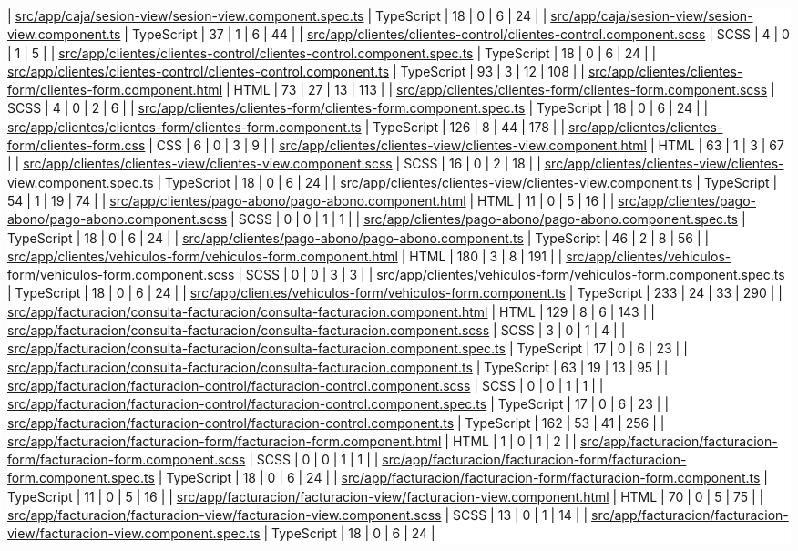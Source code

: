 | [src/app/caja/sesion-view/sesion-view.component.spec.ts](/src/app/caja/sesion-view/sesion-view.component.spec.ts) | TypeScript | 18 | 0 | 6 | 24 |
| [src/app/caja/sesion-view/sesion-view.component.ts](/src/app/caja/sesion-view/sesion-view.component.ts) | TypeScript | 37 | 1 | 6 | 44 |
| [src/app/clientes/clientes-control/clientes-control.component.scss](/src/app/clientes/clientes-control/clientes-control.component.scss) | SCSS | 4 | 0 | 1 | 5 |
| [src/app/clientes/clientes-control/clientes-control.component.spec.ts](/src/app/clientes/clientes-control/clientes-control.component.spec.ts) | TypeScript | 18 | 0 | 6 | 24 |
| [src/app/clientes/clientes-control/clientes-control.component.ts](/src/app/clientes/clientes-control/clientes-control.component.ts) | TypeScript | 93 | 3 | 12 | 108 |
| [src/app/clientes/clientes-form/clientes-form.component.html](/src/app/clientes/clientes-form/clientes-form.component.html) | HTML | 73 | 27 | 13 | 113 |
| [src/app/clientes/clientes-form/clientes-form.component.scss](/src/app/clientes/clientes-form/clientes-form.component.scss) | SCSS | 4 | 0 | 2 | 6 |
| [src/app/clientes/clientes-form/clientes-form.component.spec.ts](/src/app/clientes/clientes-form/clientes-form.component.spec.ts) | TypeScript | 18 | 0 | 6 | 24 |
| [src/app/clientes/clientes-form/clientes-form.component.ts](/src/app/clientes/clientes-form/clientes-form.component.ts) | TypeScript | 126 | 8 | 44 | 178 |
| [src/app/clientes/clientes-form/clientes-form.css](/src/app/clientes/clientes-form/clientes-form.css) | CSS | 6 | 0 | 3 | 9 |
| [src/app/clientes/clientes-view/clientes-view.component.html](/src/app/clientes/clientes-view/clientes-view.component.html) | HTML | 63 | 1 | 3 | 67 |
| [src/app/clientes/clientes-view/clientes-view.component.scss](/src/app/clientes/clientes-view/clientes-view.component.scss) | SCSS | 16 | 0 | 2 | 18 |
| [src/app/clientes/clientes-view/clientes-view.component.spec.ts](/src/app/clientes/clientes-view/clientes-view.component.spec.ts) | TypeScript | 18 | 0 | 6 | 24 |
| [src/app/clientes/clientes-view/clientes-view.component.ts](/src/app/clientes/clientes-view/clientes-view.component.ts) | TypeScript | 54 | 1 | 19 | 74 |
| [src/app/clientes/pago-abono/pago-abono.component.html](/src/app/clientes/pago-abono/pago-abono.component.html) | HTML | 11 | 0 | 5 | 16 |
| [src/app/clientes/pago-abono/pago-abono.component.scss](/src/app/clientes/pago-abono/pago-abono.component.scss) | SCSS | 0 | 0 | 1 | 1 |
| [src/app/clientes/pago-abono/pago-abono.component.spec.ts](/src/app/clientes/pago-abono/pago-abono.component.spec.ts) | TypeScript | 18 | 0 | 6 | 24 |
| [src/app/clientes/pago-abono/pago-abono.component.ts](/src/app/clientes/pago-abono/pago-abono.component.ts) | TypeScript | 46 | 2 | 8 | 56 |
| [src/app/clientes/vehiculos-form/vehiculos-form.component.html](/src/app/clientes/vehiculos-form/vehiculos-form.component.html) | HTML | 180 | 3 | 8 | 191 |
| [src/app/clientes/vehiculos-form/vehiculos-form.component.scss](/src/app/clientes/vehiculos-form/vehiculos-form.component.scss) | SCSS | 0 | 0 | 3 | 3 |
| [src/app/clientes/vehiculos-form/vehiculos-form.component.spec.ts](/src/app/clientes/vehiculos-form/vehiculos-form.component.spec.ts) | TypeScript | 18 | 0 | 6 | 24 |
| [src/app/clientes/vehiculos-form/vehiculos-form.component.ts](/src/app/clientes/vehiculos-form/vehiculos-form.component.ts) | TypeScript | 233 | 24 | 33 | 290 |
| [src/app/facturacion/consulta-facturacion/consulta-facturacion.component.html](/src/app/facturacion/consulta-facturacion/consulta-facturacion.component.html) | HTML | 129 | 8 | 6 | 143 |
| [src/app/facturacion/consulta-facturacion/consulta-facturacion.component.scss](/src/app/facturacion/consulta-facturacion/consulta-facturacion.component.scss) | SCSS | 3 | 0 | 1 | 4 |
| [src/app/facturacion/consulta-facturacion/consulta-facturacion.component.spec.ts](/src/app/facturacion/consulta-facturacion/consulta-facturacion.component.spec.ts) | TypeScript | 17 | 0 | 6 | 23 |
| [src/app/facturacion/consulta-facturacion/consulta-facturacion.component.ts](/src/app/facturacion/consulta-facturacion/consulta-facturacion.component.ts) | TypeScript | 63 | 19 | 13 | 95 |
| [src/app/facturacion/facturacion-control/facturacion-control.component.scss](/src/app/facturacion/facturacion-control/facturacion-control.component.scss) | SCSS | 0 | 0 | 1 | 1 |
| [src/app/facturacion/facturacion-control/facturacion-control.component.spec.ts](/src/app/facturacion/facturacion-control/facturacion-control.component.spec.ts) | TypeScript | 17 | 0 | 6 | 23 |
| [src/app/facturacion/facturacion-control/facturacion-control.component.ts](/src/app/facturacion/facturacion-control/facturacion-control.component.ts) | TypeScript | 162 | 53 | 41 | 256 |
| [src/app/facturacion/facturacion-form/facturacion-form.component.html](/src/app/facturacion/facturacion-form/facturacion-form.component.html) | HTML | 1 | 0 | 1 | 2 |
| [src/app/facturacion/facturacion-form/facturacion-form.component.scss](/src/app/facturacion/facturacion-form/facturacion-form.component.scss) | SCSS | 0 | 0 | 1 | 1 |
| [src/app/facturacion/facturacion-form/facturacion-form.component.spec.ts](/src/app/facturacion/facturacion-form/facturacion-form.component.spec.ts) | TypeScript | 18 | 0 | 6 | 24 |
| [src/app/facturacion/facturacion-form/facturacion-form.component.ts](/src/app/facturacion/facturacion-form/facturacion-form.component.ts) | TypeScript | 11 | 0 | 5 | 16 |
| [src/app/facturacion/facturacion-view/facturacion-view.component.html](/src/app/facturacion/facturacion-view/facturacion-view.component.html) | HTML | 70 | 0 | 5 | 75 |
| [src/app/facturacion/facturacion-view/facturacion-view.component.scss](/src/app/facturacion/facturacion-view/facturacion-view.component.scss) | SCSS | 13 | 0 | 1 | 14 |
| [src/app/facturacion/facturacion-view/facturacion-view.component.spec.ts](/src/app/facturacion/facturacion-view/facturacion-view.component.spec.ts) | TypeScript | 18 | 0 | 6 | 24 |